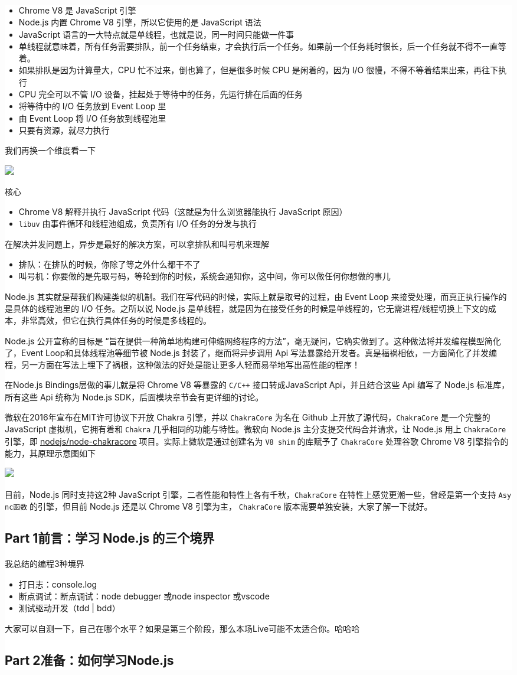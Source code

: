 - Chrome V8 是 JavaScript 引擎
- Node.js 内置 Chrome V8 引擎，所以它使用的是 JavaScript 语法
- JavaScript 语言的一大特点就是单线程，也就是说，同一时间只能做一件事
- 单线程就意味着，所有任务需要排队，前一个任务结束，才会执行后一个任务。如果前一个任务耗时很长，后一个任务就不得不一直等着。
- 如果排队是因为计算量大，CPU 忙不过来，倒也算了，但是很多时候 CPU 是闲着的，因为 I/O 很慢，不得不等着结果出来，再往下执行
- CPU 完全可以不管 I/O 设备，挂起处于等待中的任务，先运行排在后面的任务
- 将等待中的 I/O 任务放到 Event Loop 里
- 由 Event Loop 将 I/O 任务放到线程池里
- 只要有资源，就尽力执行

我们再换一个维度看一下

![](media/14912707129964/14992384974942.png)


核心

- Chrome V8 解释并执行 JavaScript 代码（这就是为什么浏览器能执行 JavaScript 原因）
- `libuv` 由事件循环和线程池组成，负责所有 I/O 任务的分发与执行

在解决并发问题上，异步是最好的解决方案，可以拿排队和叫号机来理解

- 排队：在排队的时候，你除了等之外什么都干不了
- 叫号机：你要做的是先取号码，等轮到你的时候，系统会通知你，这中间，你可以做任何你想做的事儿

Node.js 其实就是帮我们构建类似的机制。我们在写代码的时候，实际上就是取号的过程，由 Event Loop 来接受处理，而真正执行操作的是具体的线程池里的 I/O 任务。之所以说 Node.js 是单线程，就是因为在接受任务的时候是单线程的，它无需进程/线程切换上下文的成本，非常高效，但它在执行具体任务的时候是多线程的。

Node.js 公开宣称的目标是 “旨在提供一种简单地构建可伸缩网络程序的方法”，毫无疑问，它确实做到了。这种做法将并发编程模型简化了，Event Loop和具体线程池等细节被 Node.js 封装了，继而将异步调用 Api 写法暴露给开发者。真是福祸相依，一方面简化了并发编程，另一方面在写法上埋下了祸根，这种做法的好处是能让更多人轻而易举地写出高性能的程序！

在Node.js Bindings层做的事儿就是将 Chrome V8 等暴露的 `C/C++` 接口转成JavaScript Api，并且结合这些 Api 编写了 Node.js 标准库，所有这些 Api 统称为 Node.js SDK，后面模块章节会有更详细的讨论。

微软在2016年宣布在MIT许可协议下开放 Chakra 引擎，并以 `ChakraCore` 为名在 Github 上开放了源代码，`ChakraCore` 是一个完整的 JavaScript 虚拟机，它拥有着和 `Chakra` 几乎相同的功能与特性。微软向 Node.js 主分支提交代码合并请求，让 Node.js 用上 `ChakraCore`引擎，即 [nodejs/node-chakracore](https://github.com/nodejs/node-chakracore) 项目。实际上微软是通过创建名为 `V8 shim` 的库赋予了 `ChakraCore` 处理谷歌 Chrome V8 引擎指令的能力，其原理示意图如下

![](media/14912707129964/15018598977763.jpg)

目前，Node.js 同时支持这2种 JavaScript 引擎，二者性能和特性上各有千秋，`ChakraCore` 在特性上感觉更潮一些，曾经是第一个支持 `Async函数` 的引擎，但目前 Node.js 还是以 Chrome V8 引擎为主， `ChakraCore` 版本需要单独安装，大家了解一下就好。

## Part 1前言：学习 Node.js 的三个境界

我总结的编程3种境界

- 打日志：console.log
- 断点调试：断点调试：node debugger 或node inspector 或vscode
- 测试驱动开发（tdd | bdd）

大家可以自测一下，自己在哪个水平？如果是第三个阶段，那么本场Live可能不太适合你。哈哈哈

## Part 2准备：如何学习Node.js
